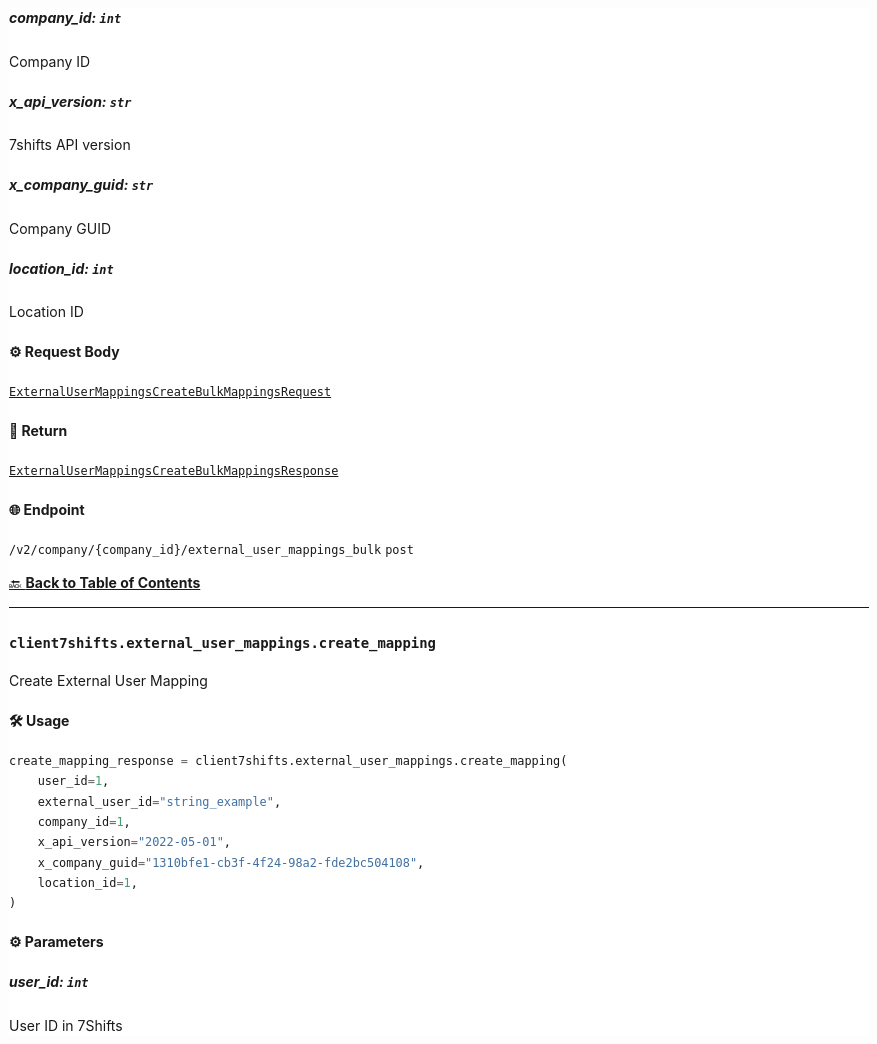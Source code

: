 ##### company_id: `int`<a id="company_id-int"></a>

Company ID

##### x_api_version: `str`<a id="x_api_version-str"></a>

7shifts API version

##### x_company_guid: `str`<a id="x_company_guid-str"></a>

Company GUID

##### location_id: `int`<a id="location_id-int"></a>

Location ID

#### ⚙️ Request Body<a id="⚙️-request-body"></a>

[`ExternalUserMappingsCreateBulkMappingsRequest`](./7_shifts_python_sdk/type/external_user_mappings_create_bulk_mappings_request.py)
#### 🔄 Return<a id="🔄-return"></a>

[`ExternalUserMappingsCreateBulkMappingsResponse`](./7_shifts_python_sdk/pydantic/external_user_mappings_create_bulk_mappings_response.py)

#### 🌐 Endpoint<a id="🌐-endpoint"></a>

`/v2/company/{company_id}/external_user_mappings_bulk` `post`

[🔙 **Back to Table of Contents**](#table-of-contents)

---

### `client7shifts.external_user_mappings.create_mapping`<a id="client7shiftsexternal_user_mappingscreate_mapping"></a>

Create External User Mapping

#### 🛠️ Usage<a id="🛠️-usage"></a>

```python
create_mapping_response = client7shifts.external_user_mappings.create_mapping(
    user_id=1,
    external_user_id="string_example",
    company_id=1,
    x_api_version="2022-05-01",
    x_company_guid="1310bfe1-cb3f-4f24-98a2-fde2bc504108",
    location_id=1,
)
```

#### ⚙️ Parameters<a id="⚙️-parameters"></a>

##### user_id: `int`<a id="user_id-int"></a>

User ID in 7Shifts
